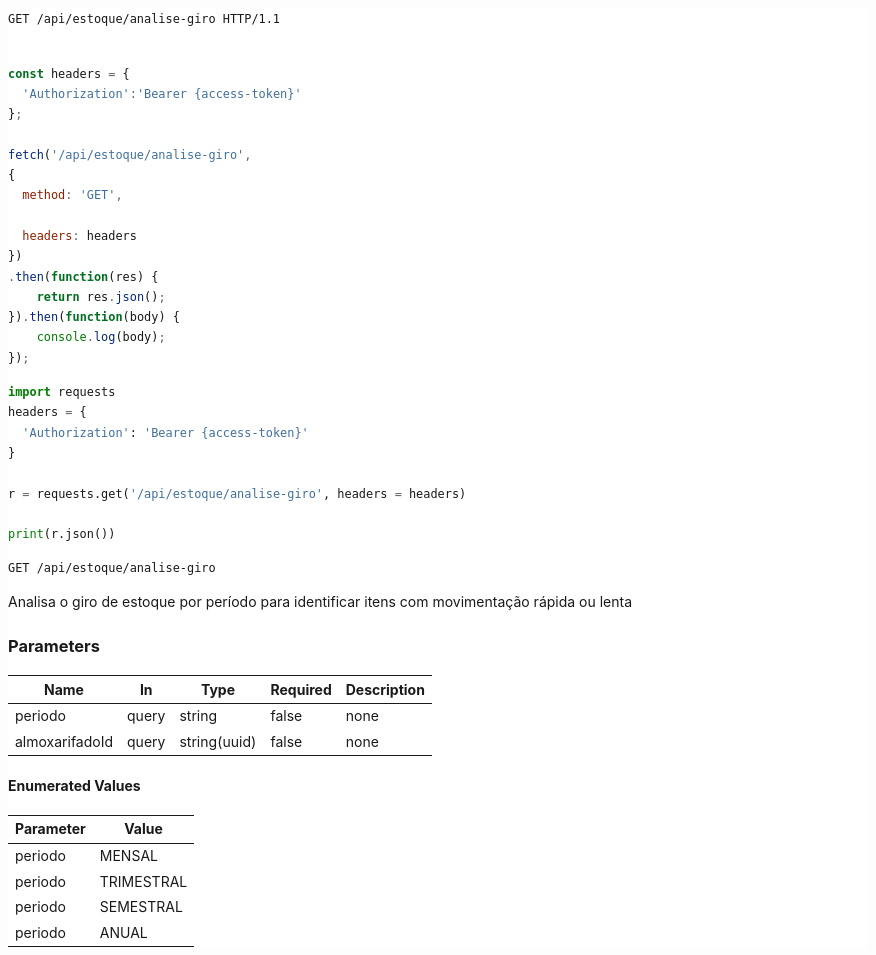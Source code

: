 ```http
GET /api/estoque/analise-giro HTTP/1.1

```

```javascript

const headers = {
  'Authorization':'Bearer {access-token}'
};

fetch('/api/estoque/analise-giro',
{
  method: 'GET',

  headers: headers
})
.then(function(res) {
    return res.json();
}).then(function(body) {
    console.log(body);
});

```

```python
import requests
headers = {
  'Authorization': 'Bearer {access-token}'
}

r = requests.get('/api/estoque/analise-giro', headers = headers)

print(r.json())

```

`GET /api/estoque/analise-giro`

Analisa o giro de estoque por período para identificar itens com movimentação rápida ou lenta

<h3 id="análise-de-giro-de-estoque-parameters">Parameters</h3>

|Name|In|Type|Required|Description|
|---|---|---|---|---|
|periodo|query|string|false|none|
|almoxarifadoId|query|string(uuid)|false|none|

#### Enumerated Values

|Parameter|Value|
|---|---|
|periodo|MENSAL|
|periodo|TRIMESTRAL|
|periodo|SEMESTRAL|
|periodo|ANUAL|

